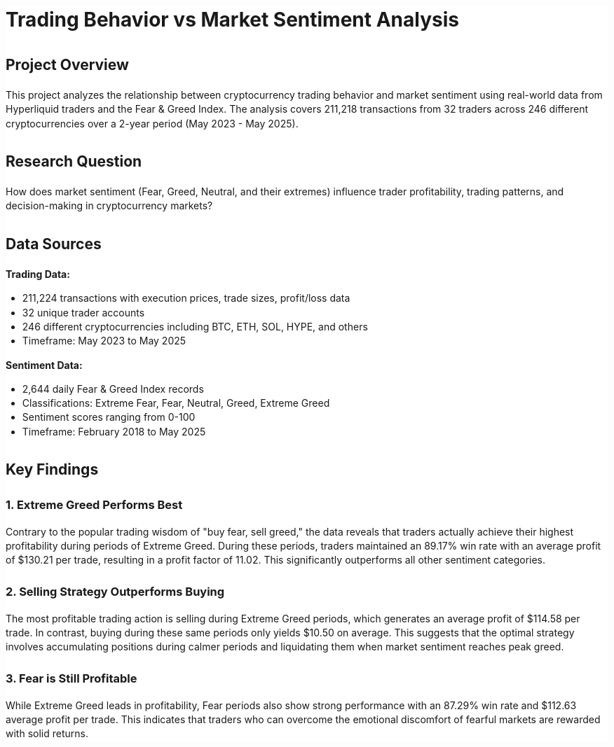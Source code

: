 # Trading Behavior vs Market Sentiment Analysis

## Project Overview

This project analyzes the relationship between cryptocurrency trading behavior and market sentiment using real-world data from Hyperliquid traders and the Fear & Greed Index. The analysis covers 211,218 transactions from 32 traders across 246 different cryptocurrencies over a 2-year period (May 2023 - May 2025).

## Research Question

How does market sentiment (Fear, Greed, Neutral, and their extremes) influence trader profitability, trading patterns, and decision-making in cryptocurrency markets?

## Data Sources

**Trading Data:**
- 211,224 transactions with execution prices, trade sizes, profit/loss data
- 32 unique trader accounts
- 246 different cryptocurrencies including BTC, ETH, SOL, HYPE, and others
- Timeframe: May 2023 to May 2025

**Sentiment Data:**
- 2,644 daily Fear & Greed Index records
- Classifications: Extreme Fear, Fear, Neutral, Greed, Extreme Greed
- Sentiment scores ranging from 0-100
- Timeframe: February 2018 to May 2025

## Key Findings

### 1. Extreme Greed Performs Best

Contrary to the popular trading wisdom of "buy fear, sell greed," the data reveals that traders actually achieve their highest profitability during periods of Extreme Greed. During these periods, traders maintained an 89.17% win rate with an average profit of $130.21 per trade, resulting in a profit factor of 11.02. This significantly outperforms all other sentiment categories.

### 2. Selling Strategy Outperforms Buying

The most profitable trading action is selling during Extreme Greed periods, which generates an average profit of $114.58 per trade. In contrast, buying during these same periods only yields $10.50 on average. This suggests that the optimal strategy involves accumulating positions during calmer periods and liquidating them when market sentiment reaches peak greed.

### 3. Fear is Still Profitable

While Extreme Greed leads in profitability, Fear periods also show strong performance with an 87.29% win rate and $112.63 average profit per trade. This indicates that traders who can overcome the emotional discomfort of fearful markets are rewarded with solid returns.
